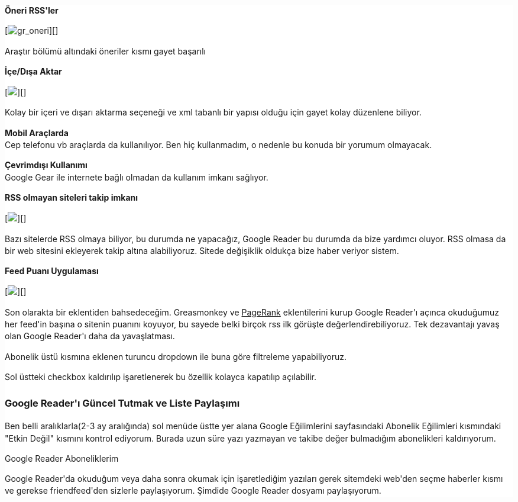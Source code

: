 **Öneri RSS'ler**

[![][11]][]

Araştır bölümü altındaki öneriler kısmı gayet başarılı  

**İçe/Dışa Aktar**

[![][12]][]

Kolay bir içeri ve dışarı aktarma seçeneği ve xml tabanlı bir yapısı
olduğu için gayet kolay düzenlene biliyor.

**Mobil Araçlarda**  
Cep telefonu vb araçlarda da kullanılıyor. Ben hiç kullanmadım, o
nedenle bu konuda bir yorumum olmayacak.

**Çevrimdışı Kullanımı**  
Google Gear ile internete bağlı olmadan da kullanım imkanı sağlıyor.

**RSS olmayan siteleri takip imkanı**

[![][13]][]

Bazı sitelerde RSS olmaya biliyor, bu durumda ne yapacağız, Google
Reader bu durumda da bize yardımcı oluyor. RSS olmasa da bir web
sitesini ekleyerek takip altına alabiliyoruz. Sitede değişiklik oldukça
bize haber veriyor sistem.

**Feed Puanı Uygulaması**

[![][14]][]

  
Son olarakta bir eklentiden bahsedeceğim. Greasmonkey ve [PageRank][]
eklentilerini kurup Google Reader'ı açınca okuduğumuz her feed'in başına
o sitenin puanını koyuyor, bu sayede belki birçok rss ilk görüşte
değerlendirebiliyoruz. Tek dezavantajı yavaş olan Google Reader'ı daha
da yavaşlatması.

Abonelik üstü kısmına eklenen turuncu dropdown ile buna göre filtreleme
yapabiliyoruz.

Sol üstteki checkbox kaldırılıp işaretlenerek bu özellik kolayca
kapatılıp açılabilir.

### Google Reader'ı Güncel Tutmak ve Liste Paylaşımı

Ben belli aralıklarla(2-3 ay aralığında) sol menüde üstte yer alana
Google Eğilimlerini sayfasındaki Abonelik Eğilimleri kısmındaki "Etkin
Değil" kısmını kontrol ediyorum. Burada uzun süre yazı yazmayan ve
takibe değer bulmadığım abonelikleri kaldırıyorum.

Google Reader Aboneliklerim

Google Reader'da okuduğum veya daha sonra okumak için işaretlediğim
yazıları gerek sitemdeki web'den seçme haberler kısmı ve gerekse
friendfeed'den sizlerle paylaşıyorum. Şimdide Google Reader dosyamı
paylaşıyorum.


  [1]: http://www.fatihhayrioglu.com/wp-content/gr_arama-300x25.gif
  [2]: http://www.fatihhayrioglu.com/wp-content/google_reader_genel_gorunum-300x176.jpg
  [3]: http://www.fatihhayrioglu.com/wp-content/gr_alinma_yayinlanma_zamani.gif
  [4]: http://www.fatihhayrioglu.com/wp-content/gr_abonelik_istatistik-300x177.gif
  [5]: http://www.fatihhayrioglu.com/wp-content/gr_sakla-300x15.gif
  [6]: http://www.fatihhayrioglu.com/wp-content/feed_gosterimi-300x162.gif
  [http://www.fabianpimminger.com/playground/google-reader-styles/]: http://www.fabianpimminger.com/playground/google-reader-styles/
  [Kısayolları listesi]: http://www.google.com/support/reader/bin/answer.py?hl=en&answer=69973
  [7]: http://www.fatihhayrioglu.com/wp-content/kisayollar1-300x159.gif
  [8]: http://www.fatihhayrioglu.com/wp-content/gr_paylas-300x18.gif
  [9]: http://www.fatihhayrioglu.com/wp-content/gr_istatistik_sayfasi-300x152.gif
  [10]: http://www.fatihhayrioglu.com/wp-content/gr_dilime_cevir.gif
  [11]: http://www.fatihhayrioglu.com/wp-content/gr_oneri.gif "gr_oneri"
  [12]: http://www.fatihhayrioglu.com/wp-content/gr_iceaktar_disa_aktar-300x122.gif
  [13]: http://www.fatihhayrioglu.com/wp-content/gr_rssyokmu.gif
  [14]: http://www.fatihhayrioglu.com/wp-content/gr_pagerank-300x84.gif
  [PageRank]: http://labs.postrank.com/gr "PageRank"
  [Benim Google Reader Dosyam (.xml)]: http://fatihhayrioglu.com/static/dokumanlar/google-reader-subscriptions.xml
  [bir makalede]: http://www.businessinsider.com/twitter-has-killed-rss-readers-traffic-to-google-reader-down-27-year-over-year-2010-9
  [Verimli Bilgi Takibi]: http://ferruh.mavituna.com/verimli-bilgi-takibi-oku/
  [http://www.mitchelaneous.com/2007/01/05/get-more-from-google-reader-guide/]: http://www.mitchelaneous.com/2007/01/05/get-more-from-google-reader-guide/
  [http://mashable.com/2009/05/19/google-reader-2/]: http://mashable.com/2009/05/19/google-reader-2/
  [http://lifehacker.com/5625876/google-reader-cuts-the-clutter-with-fullscreen-mode-new-shortcuts]: http://lifehacker.com/5625876/google-reader-cuts-the-clutter-with-fullscreen-mode-new-shortcuts
  [http://www.readwriteweb.com/archives/6_ways_to_filter_your_rss_feeds.php]: http://www.readwriteweb.com/archives/6_ways_to_filter_your_rss_feeds.php
  [http://mashable.com/2007/08/23/google-reader-firefox/]: http://mashable.com/2007/08/23/google-reader-firefox/
  [http://ferruh.mavituna.com/verimli-bilgi-takibi-oku/]: http://ferruh.mavituna.com/verimli-bilgi-takibi-oku/
  [http://www.youtube.com/watch?v=SG6ehDYNCsk&feature=related]: http://www.youtube.com/watch?v=SG6ehDYNCsk&feature=related
  [http://lifehacker.com/tag/google-reader/]: http://lifehacker.com/tag/google-reader/
  [http://www.lifehack.org/articles/technology/10-smart-hacks-for-google-reader.html]: http://www.lifehack.org/articles/technology/10-smart-hacks-for-google-reader.html
  [http://www.makeuseof.com/tag/7-cool-google-reader-features-which-you-might-have-missed/]: http://www.makeuseof.com/tag/7-cool-google-reader-features-which-you-might-have-missed/
  [http://gigaom.com/collaboration/5-tips-for-getting-the-most-out-of-google-reader/]: http://gigaom.com/collaboration/5-tips-for-getting-the-most-out-of-google-reader/
  [http://googlesystem.blogspot.com/2010/01/track-page-changes-using-google-reader.html]: http://googlesystem.blogspot.com/2010/01/track-page-changes-using-google-reader.html
  [http://jalaj.net/2009/02/22/3-google-reader-feature-most-people-dont-use/]: http://jalaj.net/2009/02/22/3-google-reader-feature-most-people-dont-use/
  [http://lifehacker.com/233712/hack-attack-getting-good-with-google-reader]: http://lifehacker.com/233712/hack-attack-getting-good-with-google-reader
  [http://labs.postrank.com/gr]: http://labs.postrank.com/gr